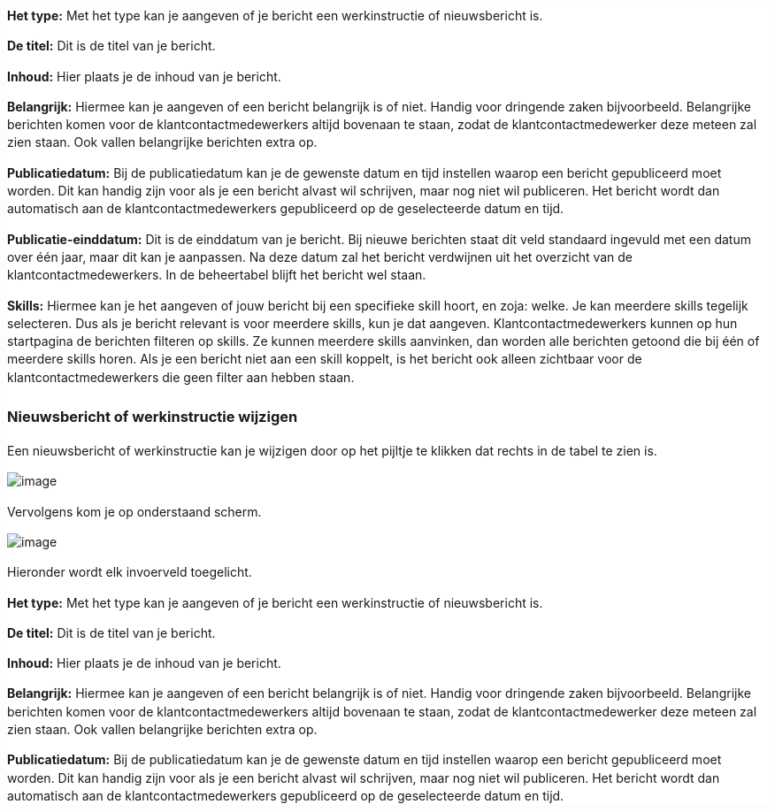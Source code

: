 
**Het type:** Met het type kan je aangeven of je bericht een werkinstructie of nieuwsbericht is.

**De titel:** Dit is de titel van je bericht.

**Inhoud:** Hier plaats je de inhoud van je bericht.

**Belangrijk:** Hiermee kan je aangeven of een bericht belangrijk is of niet. Handig voor dringende zaken bijvoorbeeld. Belangrijke berichten komen voor de klantcontactmedewerkers altijd bovenaan te staan, zodat de klantcontactmedewerker deze meteen zal zien staan. Ook vallen belangrijke berichten extra op.

**Publicatiedatum:** Bij de publicatiedatum kan je de gewenste datum en tijd instellen waarop een bericht gepubliceerd moet worden. Dit kan handig zijn voor als je een bericht alvast wil schrijven, maar nog niet wil publiceren. Het bericht wordt dan automatisch aan de klantcontactmedewerkers gepubliceerd op de geselecteerde datum en tijd.

**Publicatie-einddatum:** Dit is de einddatum van je bericht. Bij nieuwe berichten staat dit veld standaard ingevuld met een datum over één jaar, maar dit kan je aanpassen. Na deze datum zal het bericht verdwijnen uit het overzicht van de klantcontactmedewerkers. In de beheertabel blijft het bericht wel staan.

**Skills:** Hiermee kan je het aangeven of jouw bericht bij een specifieke skill hoort, en zoja: welke. Je kan meerdere skills tegelijk selecteren. Dus als je bericht relevant is voor meerdere skills, kun je dat aangeven. Klantcontactmedewerkers kunnen op hun startpagina de berichten filteren op skills. Ze kunnen meerdere skills aanvinken, dan worden alle berichten getoond die bij één of meerdere skills horen. Als je een bericht niet aan een skill koppelt, is het bericht ook alleen zichtbaar voor de klantcontactmedewerkers die geen filter aan hebben staan.


### Nieuwsbericht of werkinstructie wijzigen
Een nieuwsbericht of werkinstructie kan je wijzigen door op het pijltje te klikken dat rechts in de tabel te zien is.

![image](https://raw.githubusercontent.com/Klantinteractie-Servicesysteem/.github/main/docs/images/Nieuws-en-werkinstructies-beheer-wijzigen.jpg)


Vervolgens kom je op onderstaand scherm. 

![image](https://raw.githubusercontent.com/Klantinteractie-Servicesysteem/.github/main/docs/images/Nieuws-en-werkinstructies-beheer-wijzigen-detail.jpg)


Hieronder wordt elk invoerveld toegelicht.

**Het type:** Met het type kan je aangeven of je bericht een werkinstructie of nieuwsbericht is.

**De titel:** Dit is de titel van je bericht.

**Inhoud:** Hier plaats je de inhoud van je bericht.

**Belangrijk:** Hiermee kan je aangeven of een bericht belangrijk is of niet. Handig voor dringende zaken bijvoorbeeld. Belangrijke berichten komen voor de klantcontactmedewerkers altijd bovenaan te staan, zodat de klantcontactmedewerker deze meteen zal zien staan. Ook vallen belangrijke berichten extra op.

**Publicatiedatum:** Bij de publicatiedatum kan je de gewenste datum en tijd instellen waarop een bericht gepubliceerd moet worden. Dit kan handig zijn voor als je een bericht alvast wil schrijven, maar nog niet wil publiceren. Het bericht wordt dan automatisch aan de klantcontactmedewerkers gepubliceerd op de geselecteerde datum en tijd.
